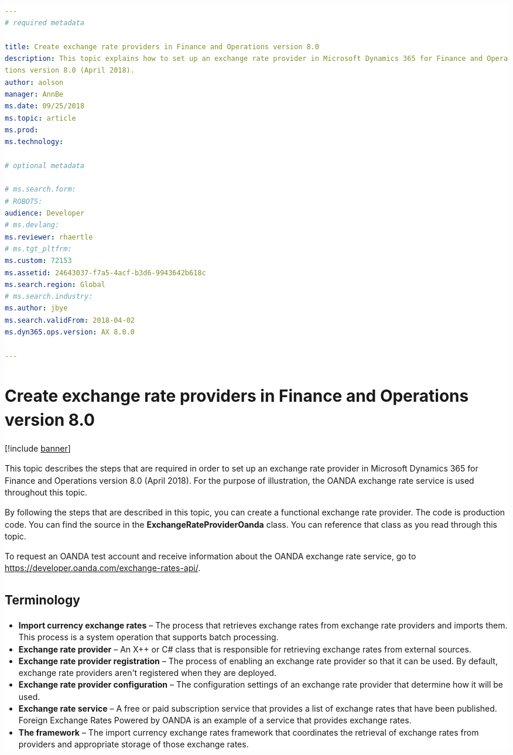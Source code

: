 ```yaml
---
# required metadata

title: Create exchange rate providers in Finance and Operations version 8.0
description: This topic explains how to set up an exchange rate provider in Microsoft Dynamics 365 for Finance and Operations version 8.0 (April 2018).
author: aolson
manager: AnnBe
ms.date: 09/25/2018
ms.topic: article
ms.prod: 
ms.technology: 

# optional metadata

# ms.search.form: 
# ROBOTS: 
audience: Developer
# ms.devlang: 
ms.reviewer: rhaertle
# ms.tgt_pltfrm: 
ms.custom: 72153
ms.assetid: 24643037-f7a5-4acf-b3d6-9943642b618c
ms.search.region: Global
# ms.search.industry: 
ms.author: jbye
ms.search.validFrom: 2018-04-02
ms.dyn365.ops.version: AX 8.0.0

---
```


# Create exchange rate providers in Finance and Operations version 8.0

[!include [banner](../includes/banner.md)]

This topic describes the steps that are required in order to set up an exchange rate provider in Microsoft Dynamics 365 for Finance and Operations version 8.0 (April 2018). For the purpose of illustration, the OANDA exchange rate service is used throughout this topic.

By following the steps that are described in this topic, you can create a functional exchange rate provider. The code is production code. You can find the source in the **ExchangeRateProviderOanda** class. You can reference that class as you read through this topic.

To request an OANDA test account and receive information about the OANDA exchange rate service, go to <https://developer.oanda.com/exchange-rates-api/>.

## Terminology
- **Import currency exchange rates** – The process that retrieves exchange rates from exchange rate providers and imports them. This process is a system operation that supports batch processing.
- **Exchange rate provider** – An X++ or C# class that is responsible for retrieving exchange rates from external sources.
- **Exchange rate provider registration** – The process of enabling an exchange rate provider so that it can be used. By default, exchange rate providers aren't registered when they are deployed.
- **Exchange rate provider configuration** – The configuration settings of an exchange rate provider that determine how it will be used.
- **Exchange rate service** – A free or paid subscription service that provides a list of exchange rates that have been published. Foreign Exchange Rates Powered by OANDA is an example of a service that provides exchange rates.
- **The framework** – The import currency exchange rates framework that coordinates the retrieval of exchange rates from providers and appropriate storage of those exchange rates.
